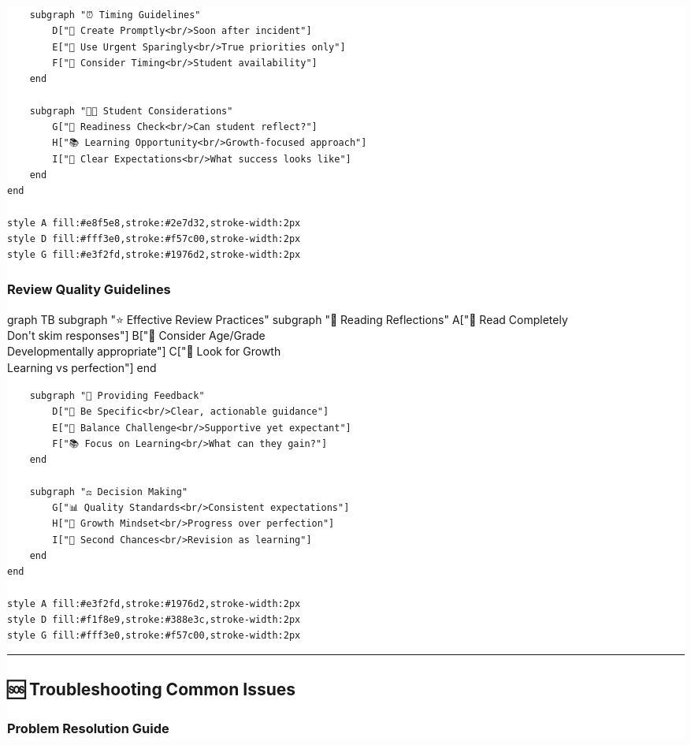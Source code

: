         subgraph "⏰ Timing Guidelines"
            D["🚀 Create Promptly<br/>Soon after incident"]
            E["🚨 Use Urgent Sparingly<br/>True priorities only"]
            F["📅 Consider Timing<br/>Student availability"]
        end
        
        subgraph "👨‍🎓 Student Considerations"
            G["🤔 Readiness Check<br/>Can student reflect?"]
            H["📚 Learning Opportunity<br/>Growth-focused approach"]
            I["🎯 Clear Expectations<br/>What success looks like"]
        end
    end
    
    style A fill:#e8f5e8,stroke:#2e7d32,stroke-width:2px
    style D fill:#fff3e0,stroke:#f57c00,stroke-width:2px
    style G fill:#e3f2fd,stroke:#1976d2,stroke-width:2px
</lov-mermaid>

### Review Quality Guidelines

<lov-mermaid>
graph TB
    subgraph "⭐ Effective Review Practices"
        subgraph "📖 Reading Reflections"
            A["👀 Read Completely<br/>Don't skim responses"]
            B["🤔 Consider Age/Grade<br/>Developmentally appropriate"]
            C["💭 Look for Growth<br/>Learning vs perfection"]
        end
        
        subgraph "💬 Providing Feedback"
            D["🎯 Be Specific<br/>Clear, actionable guidance"]
            E["🌟 Balance Challenge<br/>Supportive yet expectant"]
            F["📚 Focus on Learning<br/>What can they gain?"]
        end
        
        subgraph "⚖️ Decision Making"
            G["📊 Quality Standards<br/>Consistent expectations"]
            H["🎯 Growth Mindset<br/>Progress over perfection"]
            I["🔄 Second Chances<br/>Revision as learning"]
        end
    end
    
    style A fill:#e3f2fd,stroke:#1976d2,stroke-width:2px
    style D fill:#f1f8e9,stroke:#388e3c,stroke-width:2px
    style G fill:#fff3e0,stroke:#f57c00,stroke-width:2px
</lov-mermaid>

---

## 🆘 Troubleshooting Common Issues

### Problem Resolution Guide
